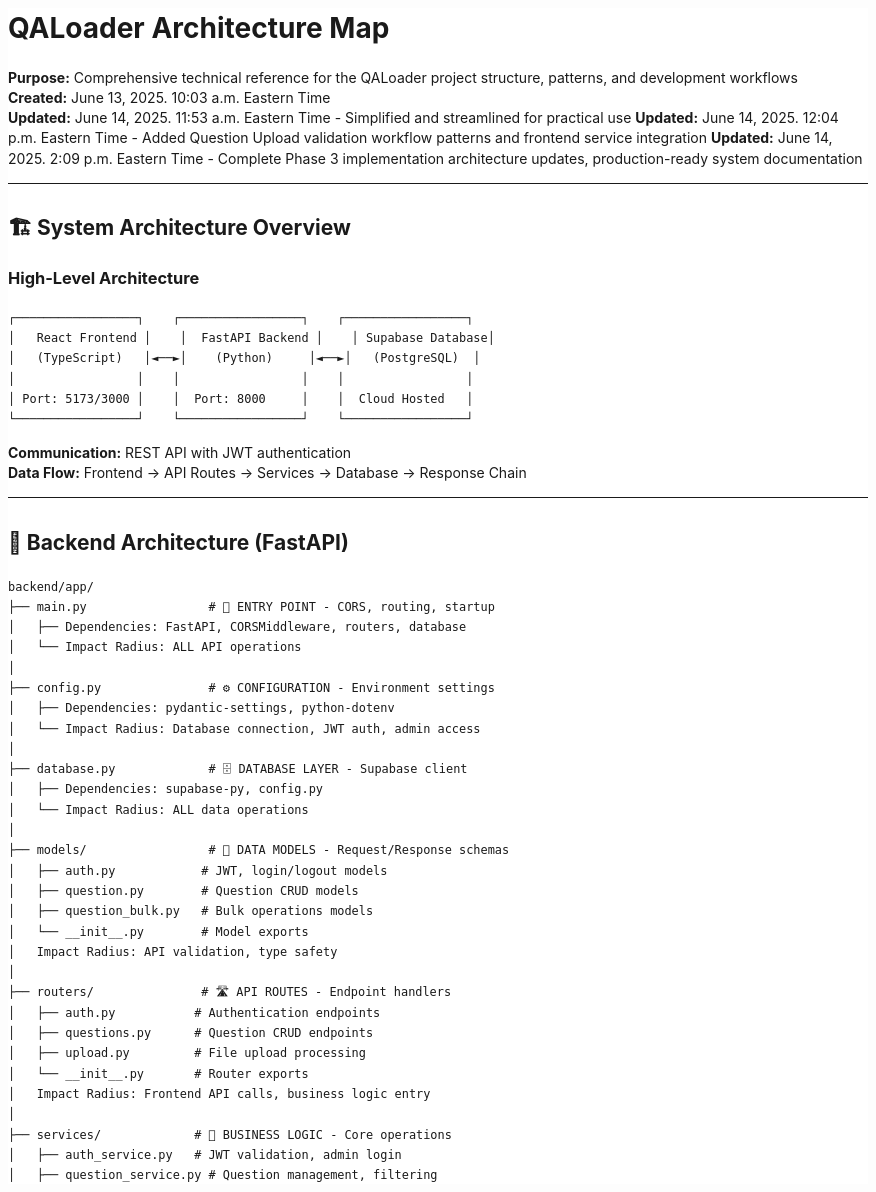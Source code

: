 # QALoader Architecture Map

**Purpose:** Comprehensive technical reference for the QALoader project structure, patterns, and development workflows  
**Created:** June 13, 2025. 10:03 a.m. Eastern Time  
**Updated:** June 14, 2025. 11:53 a.m. Eastern Time - Simplified and streamlined for practical use
**Updated:** June 14, 2025. 12:04 p.m. Eastern Time - Added Question Upload validation workflow patterns and frontend service integration
**Updated:** June 14, 2025. 2:09 p.m. Eastern Time - Complete Phase 3 implementation architecture updates, production-ready system documentation

---

## 🏗️ System Architecture Overview

### High-Level Architecture
```
┌─────────────────┐    ┌─────────────────┐    ┌─────────────────┐
│   React Frontend │    │  FastAPI Backend │    │ Supabase Database│
│   (TypeScript)   │◄──►│    (Python)     │◄──►│   (PostgreSQL)  │
│                 │    │                 │    │                 │
│ Port: 5173/3000 │    │  Port: 8000     │    │  Cloud Hosted   │
└─────────────────┘    └─────────────────┘    └─────────────────┘
```

**Communication:** REST API with JWT authentication  
**Data Flow:** Frontend → API Routes → Services → Database → Response Chain

---

## 📁 Backend Architecture (FastAPI)

```
backend/app/
├── main.py                 # 🚪 ENTRY POINT - CORS, routing, startup
│   ├── Dependencies: FastAPI, CORSMiddleware, routers, database
│   └── Impact Radius: ALL API operations
│
├── config.py               # ⚙️ CONFIGURATION - Environment settings
│   ├── Dependencies: pydantic-settings, python-dotenv
│   └── Impact Radius: Database connection, JWT auth, admin access
│
├── database.py             # 🗄️ DATABASE LAYER - Supabase client
│   ├── Dependencies: supabase-py, config.py
│   └── Impact Radius: ALL data operations
│
├── models/                 # 📝 DATA MODELS - Request/Response schemas
│   ├── auth.py            # JWT, login/logout models
│   ├── question.py        # Question CRUD models
│   ├── question_bulk.py   # Bulk operations models
│   └── __init__.py        # Model exports
│   Impact Radius: API validation, type safety
│
├── routers/               # 🛣️ API ROUTES - Endpoint handlers
│   ├── auth.py           # Authentication endpoints
│   ├── questions.py      # Question CRUD endpoints  
│   ├── upload.py         # File upload processing
│   └── __init__.py       # Router exports
│   Impact Radius: Frontend API calls, business logic entry
│
├── services/             # 🔧 BUSINESS LOGIC - Core operations
│   ├── auth_service.py   # JWT validation, admin login
│   ├── question_service.py # Question management, filtering
```